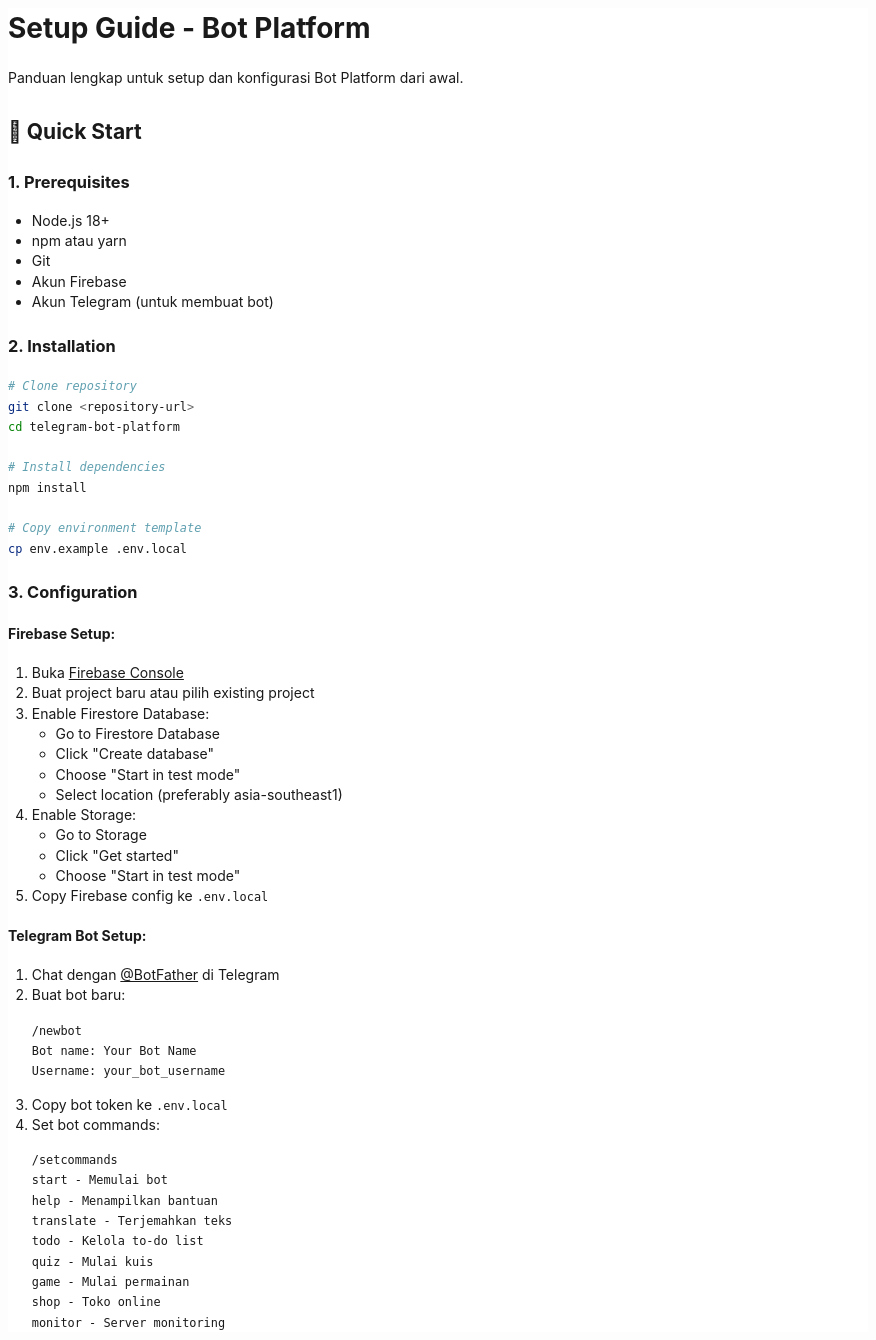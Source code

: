 # Setup Guide - Bot Platform

Panduan lengkap untuk setup dan konfigurasi Bot Platform dari awal.

## 🚀 Quick Start

### 1. Prerequisites
- Node.js 18+ 
- npm atau yarn
- Git
- Akun Firebase
- Akun Telegram (untuk membuat bot)

### 2. Installation
```bash
# Clone repository
git clone <repository-url>
cd telegram-bot-platform

# Install dependencies
npm install

# Copy environment template
cp env.example .env.local
```

### 3. Configuration

#### Firebase Setup:
1. Buka [Firebase Console](https://console.firebase.google.com/)
2. Buat project baru atau pilih existing project
3. Enable Firestore Database:
   - Go to Firestore Database
   - Click "Create database"
   - Choose "Start in test mode"
   - Select location (preferably asia-southeast1)
4. Enable Storage:
   - Go to Storage
   - Click "Get started"
   - Choose "Start in test mode"
5. Copy Firebase config ke `.env.local`

#### Telegram Bot Setup:
1. Chat dengan [@BotFather](https://t.me/BotFather) di Telegram
2. Buat bot baru:
   ```
   /newbot
   Bot name: Your Bot Name
   Username: your_bot_username
   ```
3. Copy bot token ke `.env.local`
4. Set bot commands:
   ```
   /setcommands
   start - Memulai bot
   help - Menampilkan bantuan
   translate - Terjemahkan teks
   todo - Kelola to-do list
   quiz - Mulai kuis
   game - Mulai permainan
   shop - Toko online
   monitor - Server monitoring
   ```